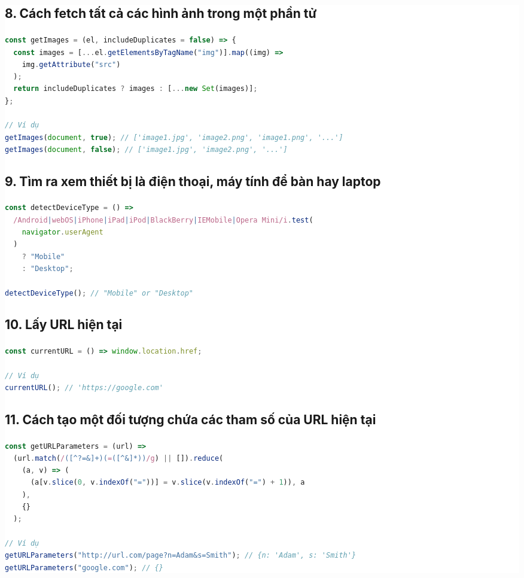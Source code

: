 ## 8. Cách fetch tất cả các hình ảnh trong một phần tử

```javascript
const getImages = (el, includeDuplicates = false) => {
  const images = [...el.getElementsByTagName("img")].map((img) =>
    img.getAttribute("src")
  );
  return includeDuplicates ? images : [...new Set(images)];
};

// Ví dụ
getImages(document, true); // ['image1.jpg', 'image2.png', 'image1.png', '...']
getImages(document, false); // ['image1.jpg', 'image2.png', '...']
```

## 9. Tìm ra xem thiết bị là điện thoại, máy tính để bàn hay laptop

```javascript
const detectDeviceType = () =>
  /Android|webOS|iPhone|iPad|iPod|BlackBerry|IEMobile|Opera Mini/i.test(
    navigator.userAgent
  )
    ? "Mobile"
    : "Desktop";

detectDeviceType(); // "Mobile" or "Desktop"
```

## 10. Lấy URL hiện tại

```javascript
const currentURL = () => window.location.href;

// Ví dụ
currentURL(); // 'https://google.com'
```

## 11. Cách tạo một đối tượng chứa các tham số của URL hiện tại

```javascript
const getURLParameters = (url) =>
  (url.match(/([^?=&]+)(=([^&]*))/g) || []).reduce(
    (a, v) => (
      (a[v.slice(0, v.indexOf("="))] = v.slice(v.indexOf("=") + 1)), a
    ),
    {}
  );

// Ví dụ
getURLParameters("http://url.com/page?n=Adam&s=Smith"); // {n: 'Adam', s: 'Smith'}
getURLParameters("google.com"); // {}
```
